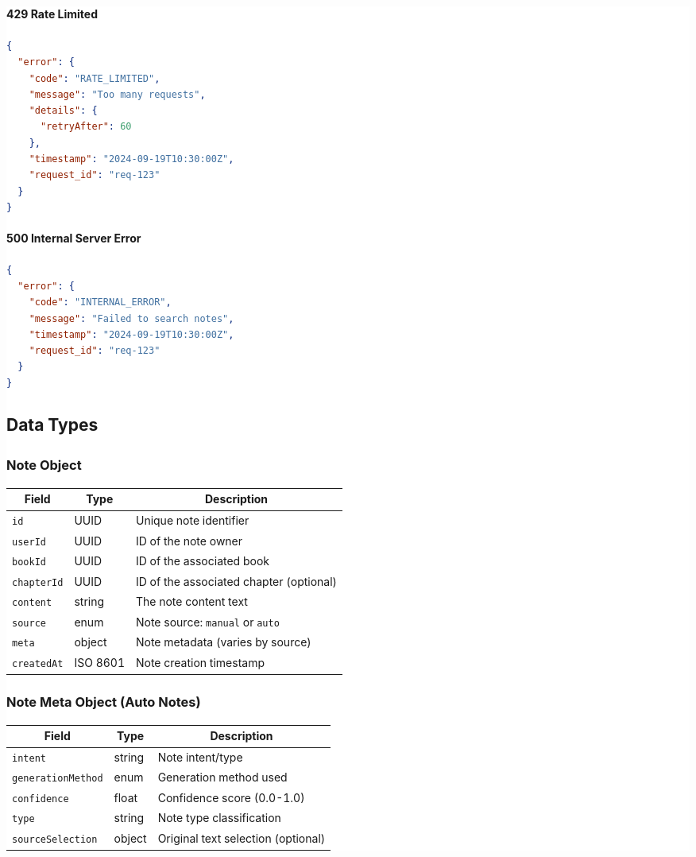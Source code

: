 #### 429 Rate Limited
```json
{
  "error": {
    "code": "RATE_LIMITED",
    "message": "Too many requests",
    "details": {
      "retryAfter": 60
    },
    "timestamp": "2024-09-19T10:30:00Z",
    "request_id": "req-123"
  }
}
```

#### 500 Internal Server Error
```json
{
  "error": {
    "code": "INTERNAL_ERROR",
    "message": "Failed to search notes",
    "timestamp": "2024-09-19T10:30:00Z",
    "request_id": "req-123"
  }
}
```

## Data Types

### Note Object

| Field | Type | Description |
|-------|------|-------------|
| `id` | UUID | Unique note identifier |
| `userId` | UUID | ID of the note owner |
| `bookId` | UUID | ID of the associated book |
| `chapterId` | UUID | ID of the associated chapter (optional) |
| `content` | string | The note content text |
| `source` | enum | Note source: `manual` or `auto` |
| `meta` | object | Note metadata (varies by source) |
| `createdAt` | ISO 8601 | Note creation timestamp |

### Note Meta Object (Auto Notes)

| Field | Type | Description |
|-------|------|-------------|
| `intent` | string | Note intent/type |
| `generationMethod` | enum | Generation method used |
| `confidence` | float | Confidence score (0.0-1.0) |
| `type` | string | Note type classification |
| `sourceSelection` | object | Original text selection (optional) |
